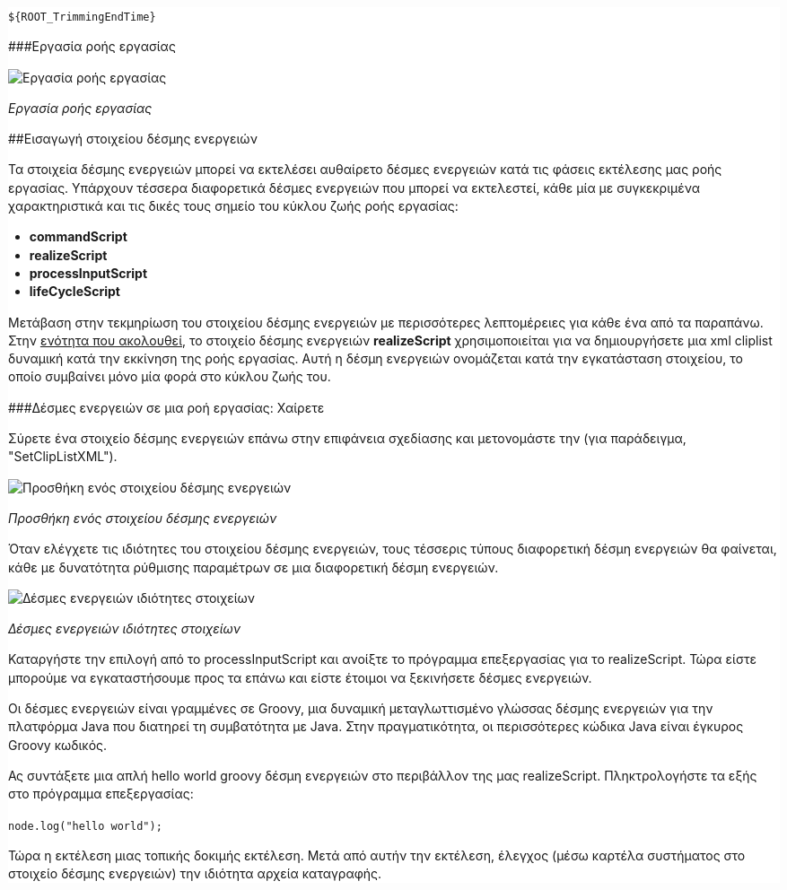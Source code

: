     ${ROOT_TrimmingEndTime}

###<a id="time_based_trim_finish"></a>Εργασία ροής εργασίας

![Εργασία ροής εργασίας](./media/media-services-media-encoder-premium-workflow-tutorials/media-services-finished-workflow-time-base-trimming.png)

*Εργασία ροής εργασίας*


##<a id="scripting"></a>Εισαγωγή στοιχείου δέσμης ενεργειών

Τα στοιχεία δέσμης ενεργειών μπορεί να εκτελέσει αυθαίρετο δέσμες ενεργειών κατά τις φάσεις εκτέλεσης μας ροής εργασίας. Υπάρχουν τέσσερα διαφορετικά δέσμες ενεργειών που μπορεί να εκτελεστεί, κάθε μία με συγκεκριμένα χαρακτηριστικά και τις δικές τους σημείο του κύκλου ζωής ροής εργασίας:

- **commandScript**
- **realizeScript**
- **processInputScript**
- **lifeCycleScript**

Μετάβαση στην τεκμηρίωση του στοιχείου δέσμης ενεργειών με περισσότερες λεπτομέρειες για κάθε ένα από τα παραπάνω. Στην [ενότητα που ακολουθεί](media-services-media-encoder-premium-workflow-tutorials.md#frame_based_trim), το στοιχείο δέσμης ενεργειών **realizeScript** χρησιμοποιείται για να δημιουργήσετε μια xml cliplist δυναμική κατά την εκκίνηση της ροής εργασίας. Αυτή η δέσμη ενεργειών ονομάζεται κατά την εγκατάσταση στοιχείου, το οποίο συμβαίνει μόνο μία φορά στο κύκλου ζωής του.


###<a id="scripting_hello_world"></a>Δέσμες ενεργειών σε μια ροή εργασίας: Χαίρετε

Σύρετε ένα στοιχείο δέσμης ενεργειών επάνω στην επιφάνεια σχεδίασης και μετονομάστε την (για παράδειγμα, "SetClipListXML").

![Προσθήκη ενός στοιχείου δέσμης ενεργειών](./media/media-services-media-encoder-premium-workflow-tutorials/media-services-add-scripted-comp.png)

*Προσθήκη ενός στοιχείου δέσμης ενεργειών*

Όταν ελέγχετε τις ιδιότητες του στοιχείου δέσμης ενεργειών, τους τέσσερις τύπους διαφορετική δέσμη ενεργειών θα φαίνεται, κάθε με δυνατότητα ρύθμισης παραμέτρων σε μια διαφορετική δέσμη ενεργειών.

![Δέσμες ενεργειών ιδιότητες στοιχείων](./media/media-services-media-encoder-premium-workflow-tutorials/media-services-scripted-comp-properties.png)

*Δέσμες ενεργειών ιδιότητες στοιχείων*

Καταργήστε την επιλογή από το processInputScript και ανοίξτε το πρόγραμμα επεξεργασίας για το realizeScript. Τώρα είστε μπορούμε να εγκαταστήσουμε προς τα επάνω και είστε έτοιμοι να ξεκινήσετε δέσμες ενεργειών.

Οι δέσμες ενεργειών είναι γραμμένες σε Groovy, μια δυναμική μεταγλωττισμένο γλώσσας δέσμης ενεργειών για την πλατφόρμα Java που διατηρεί τη συμβατότητα με Java. Στην πραγματικότητα, οι περισσότερες κώδικα Java είναι έγκυρος Groovy κωδικός.

Ας συντάξετε μια απλή hello world groovy δέσμη ενεργειών στο περιβάλλον της μας realizeScript. Πληκτρολογήστε τα εξής στο πρόγραμμα επεξεργασίας:

    node.log("hello world");

Τώρα η εκτέλεση μιας τοπικής δοκιμής εκτέλεση. Μετά από αυτήν την εκτέλεση, έλεγχος (μέσω καρτέλα συστήματος στο στοιχείο δέσμης ενεργειών) την ιδιότητα αρχεία καταγραφής.
